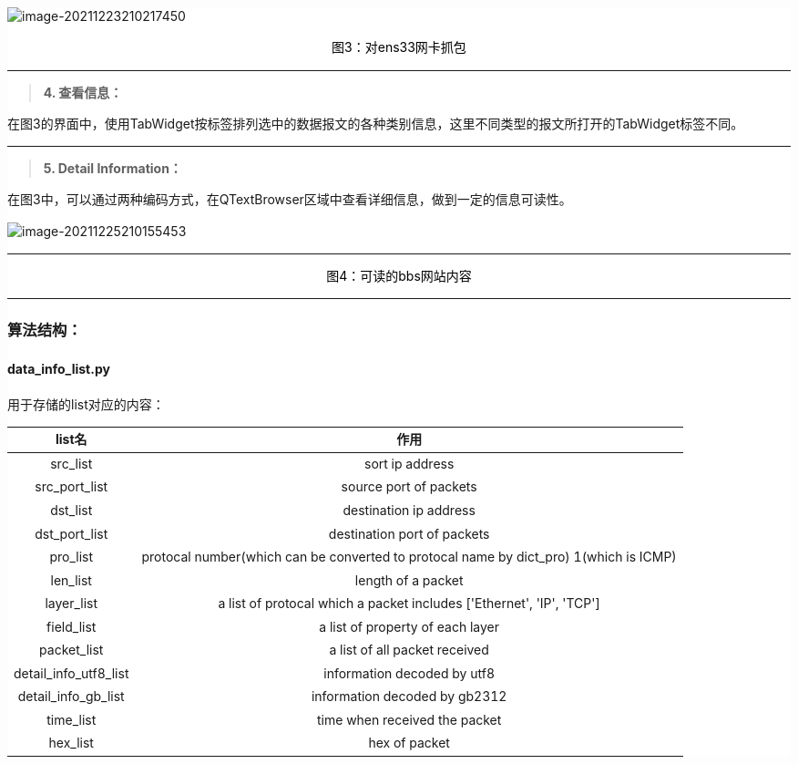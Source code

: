 ![image-20211223210217450](C:\Users\lenovo\AppData\Roaming\Typora\typora-user-images\image-20211223210217450.png)

<center style="color:#000000">图3：对ens33网卡抓包</center>

***

> **4. 查看信息：**

在图3的界面中，使用TabWidget按标签排列选中的数据报文的各种类别信息，这里不同类型的报文所打开的TabWidget标签不同。

***

> **5. Detail Information：** 

在图3中，可以通过两种编码方式，在QTextBrowser区域中查看详细信息，做到一定的信息可读性。

![image-20211225210155453](C:\Users\lenovo\AppData\Roaming\Typora\typora-user-images\image-20211225210155453.png)

***

<center style="color:#000000">图4：可读的bbs网站内容</center>

***

### 算法结构：

#### data_info_list.py

用于存储的list对应的内容：

|        list名         |                             作用                             |
| :-------------------: | :----------------------------------------------------------: |
|       src_list        |                       sort ip address                        |
|     src_port_list     |                    source port of packets                    |
|       dst_list        |                    destination ip address                    |
|     dst_port_list     |                 destination port of packets                  |
|       pro_list        | protocal number(which can be converted to protocal name by dict_pro)	1(which is ICMP) |
|       len_list        |                      length of a packet                      |
|      layer_list       | a list of protocal which a packet includes ['Ethernet', 'IP', 'TCP'] |
|      field_list       |               a list of property of each layer               |
|      packet_list      |                a list of all packet received                 |
| detail_info_utf8_list |                 information decoded by utf8                  |
|  detail_info_gb_list  |                information decoded by gb2312                 |
|       time_list       |                time when received the packet                 |
|       hex_list        |                        hex of packet                         |


[^Environment]: 本次项目开发针对于Linux系统，可以在Ubuntu 16及以上版本使用。若在Windows 10或Windows 11下运行可能会出现scapy库，netifaces函数等版本问题，故推荐按照以上环境测试。